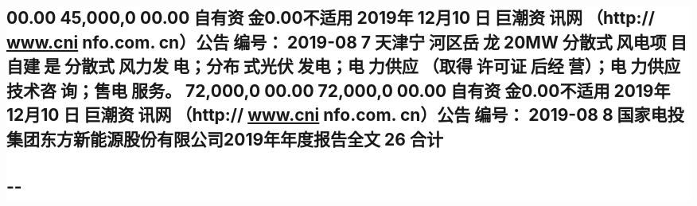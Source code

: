 00.00
45,000,0
00.00
自有资
金0.00不适用
2019年
12月10
日
巨潮资
讯网
（http://
www.cni
nfo.com.
cn）公告
编号：
2019-08
7
天津宁
河区岳
龙
20MW
分散式
风电项
目
自建
是
分散式
风力发
电；分布
式光伏
发电；电
力供应
（取得
许可证
后经
营）；电
力供应
技术咨
询；售电
服务。
72,000,0
00.00
72,000,0
00.00
自有资
金0.00不适用
2019年
12月10
日
巨潮资
讯网
（http://
www.cni
nfo.com.
cn）公告
编号：
2019-08
8
国家电投集团东方新能源股份有限公司2019年年度报告全文
26
合计
--
--
--
